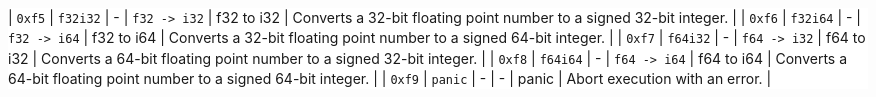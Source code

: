 | `0xf5`     | `f32i32`      | -                             | `f32 -> i32`                                                                                                                  | f32 to i32                                       | Converts a 32-bit floating point number to a signed 32-bit integer.                                                                                                                             |
| `0xf6`     | `f32i64`      | -                             | `f32 -> i64`                                                                                                                  | f32 to i64                                       | Converts a 32-bit floating point number to a signed 64-bit integer.                                                                                                                             |
| `0xf7`     | `f64i32`      | -                             | `f64 -> i32`                                                                                                                  | f64 to i32                                       | Converts a 64-bit floating point number to a signed 32-bit integer.                                                                                                                             |
| `0xf8`     | `f64i64`      | -                             | `f64 -> i64`                                                                                                                  | f64 to i64                                       | Converts a 64-bit floating point number to a signed 64-bit integer.                                                                                                                             |
| `0xf9`     | `panic`       | -                             | -                                                                                                                             | panic                                            | Abort execution with an error.                                                                                                                                                                  |
